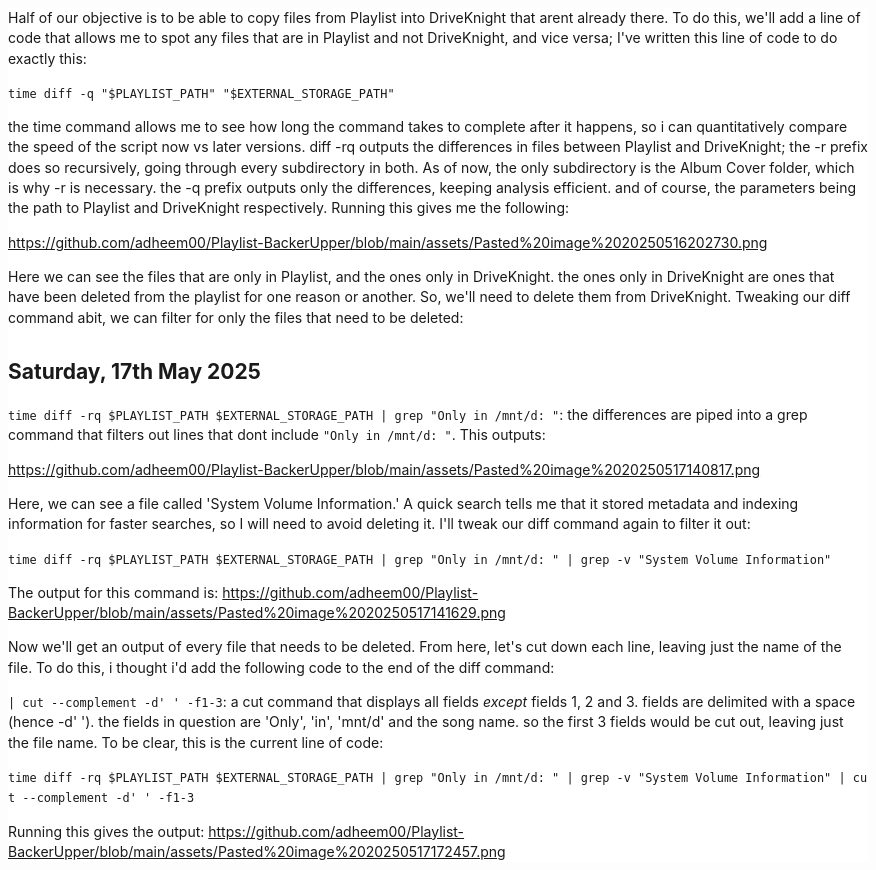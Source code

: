 Half of our objective is to be able to copy files from Playlist into DriveKnight that arent already there. To do this, we'll add a line of code that allows me to spot any files that are in Playlist and not DriveKnight, and vice versa; I've written this line of code to do exactly this:

`time diff -q "$PLAYLIST_PATH" "$EXTERNAL_STORAGE_PATH"`

the time command allows me to see how long the command takes to complete after it happens, so i can quantitatively compare the speed of the script now vs later versions. diff -rq outputs the differences in files between Playlist and DriveKnight; the -r prefix does so recursively, going through every subdirectory in both. As of now, the only subdirectory is the Album Cover folder, which is why -r is necessary. the -q prefix outputs only the differences, keeping analysis efficient. and of course, the parameters being the path to Playlist and DriveKnight respectively. Running this gives me the following:

https://github.com/adheem00/Playlist-BackerUpper/blob/main/assets/Pasted%20image%2020250516202730.png

Here we can see the files that are only in Playlist, and the ones only in DriveKnight. the ones only in DriveKnight are ones that have been deleted from the playlist for one reason or another. So, we'll need to delete them from DriveKnight. Tweaking our diff command abit, we can filter for only the files that need to be deleted:

## Saturday, 17th May 2025
`time diff -rq $PLAYLIST_PATH $EXTERNAL_STORAGE_PATH | grep "Only in /mnt/d: "`: the differences are piped into a grep command that filters out lines that dont include `"Only in /mnt/d: "`. This outputs:

https://github.com/adheem00/Playlist-BackerUpper/blob/main/assets/Pasted%20image%2020250517140817.png

Here, we can see a file called 'System Volume Information.' A quick search tells me that it stored metadata and indexing information for faster searches, so I will need to avoid deleting it. I'll tweak our diff command again to filter it out:

`time diff -rq $PLAYLIST_PATH $EXTERNAL_STORAGE_PATH | grep "Only in /mnt/d: " | grep -v "System Volume Information"`

The output for this command is:
https://github.com/adheem00/Playlist-BackerUpper/blob/main/assets/Pasted%20image%2020250517141629.png

Now we'll get an output of every file that needs to be deleted. From here, let's cut down each line, leaving just the name of the file. To do this, i thought i'd add the following code to the end of the diff command:

`| cut --complement -d' ' -f1-3`: a cut command that displays all fields *except* fields 1, 2 and 3. fields are delimited with a space (hence -d' '). the fields in question are 'Only', 'in', 'mnt/d' and the song name. so the first 3 fields would be cut out, leaving just the file name. To be clear, this is the current line of code:

`time diff -rq $PLAYLIST_PATH $EXTERNAL_STORAGE_PATH | grep "Only in /mnt/d: " | grep -v "System Volume Information" | cut --complement -d' ' -f1-3`

Running this gives the output:
https://github.com/adheem00/Playlist-BackerUpper/blob/main/assets/Pasted%20image%2020250517172457.png
